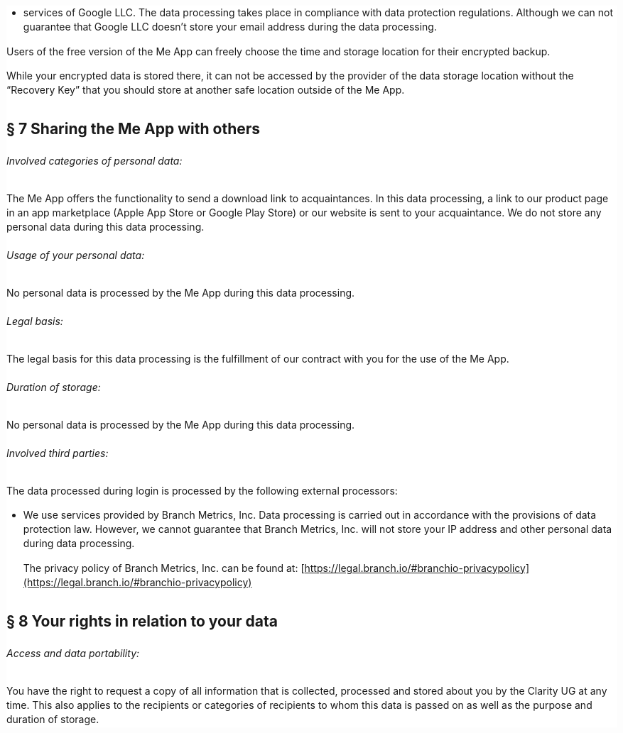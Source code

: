 

* services of Google LLC. The data processing takes place in compliance with data protection regulations. Although we can not guarantee that Google LLC doesn’t store your email address during the data processing.

Users of the free version of the Me App can freely choose the time and storage location for their encrypted backup.

While your encrypted data is stored there, it can not be accessed by the provider of the data storage location without the “Recovery Key” that you should store at another safe location outside of the Me App.


## § 7 Sharing the Me App with others


###### Involved categories of personal data:

The Me App offers the functionality to send a download link to acquaintances. In this data processing, a link to our product page in an app marketplace (Apple App Store or Google Play Store) or our website is sent to your acquaintance. We do not store any personal data during this data processing.


###### Usage of your personal data:

No personal data is processed by the Me App during this data processing.


###### Legal basis: 

The legal basis for this data processing is the fulfillment of our contract with you for the use of the Me App.


###### Duration of storage: 

No personal data is processed by the Me App during this data processing.


###### Involved third parties:

The data processed during login is processed by the following external processors: 



* We use services provided by Branch Metrics, Inc. Data processing is carried out in accordance with the provisions of data protection law. However, we cannot guarantee that Branch Metrics, Inc. will not store your IP address and other personal data during data processing. 

    The privacy policy of Branch Metrics, Inc. can be found at: [https://legal.branch.io/#branchio-privacypolicy](https://legal.branch.io/#branchio-privacypolicy)



## § 8 Your rights in relation to your data


###### Access and data portability: 

You have the right to request a copy of all information that is collected, processed and stored about you by the Clarity UG at any time. This also applies to the recipients or categories of recipients to whom this data is passed on as well as the purpose and duration of storage.

